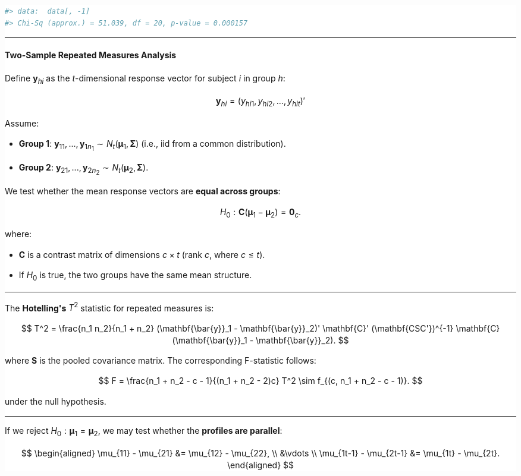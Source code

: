 ```r
#> data:  data[, -1]
#> Chi-Sq (approx.) = 51.039, df = 20, p-value = 0.000157
```

------------------------------------------------------------------------

#### Two-Sample Repeated Measures Analysis

Define $\mathbf{y}_{hi}$ as the $t$-dimensional response vector for subject $i$ in group $h$:

$$
\mathbf{y}_{hi} = (y_{hi1}, y_{hi2}, ..., y_{hit})'
$$

Assume:

-   **Group 1**: $\mathbf{y}_{11}, ..., \mathbf{y}_{1n_1} \sim N_t(\mathbf{\mu}_1, \mathbf{\Sigma})$ (i.e., iid from a common distribution).

-   **Group 2**: $\mathbf{y}_{21}, ..., \mathbf{y}_{2n_2} \sim N_t(\mathbf{\mu}_2, \mathbf{\Sigma})$.

We test whether the mean response vectors are **equal across groups**:

$$
H_0: \mathbf{C}(\mathbf{\mu}_1 - \mathbf{\mu}_2) = \mathbf{0}_c.
$$

where:

-   $\mathbf{C}$ is a contrast matrix of dimensions $c \times t$ (rank $c$, where $c \leq t$).

-   If $H_0$ is true, the two groups have the same mean structure.

------------------------------------------------------------------------

The **Hotelling's** $T^2$ statistic for repeated measures is:

$$
T^2 = \frac{n_1 n_2}{n_1 + n_2} (\mathbf{\bar{y}}_1 - \mathbf{\bar{y}}_2)' \mathbf{C}' (\mathbf{CSC'})^{-1} \mathbf{C} (\mathbf{\bar{y}}_1 - \mathbf{\bar{y}}_2).
$$

where $\mathbf{S}$ is the pooled covariance matrix. The corresponding F-statistic follows:

$$
F = \frac{n_1 + n_2 - c - 1}{(n_1 + n_2 - 2)c} T^2 \sim f_{(c, n_1 + n_2 - c - 1)}.
$$

under the null hypothesis.

------------------------------------------------------------------------

If we reject $H_0: \mathbf{\mu}_1 = \mathbf{\mu}_2$, we may test whether the **profiles are parallel**:

$$
\begin{aligned}
\mu_{11} - \mu_{21} &= \mu_{12} - \mu_{22}, \\
&\vdots \\
\mu_{1t-1} - \mu_{2t-1} &= \mu_{1t} - \mu_{2t}.
\end{aligned}
$$

